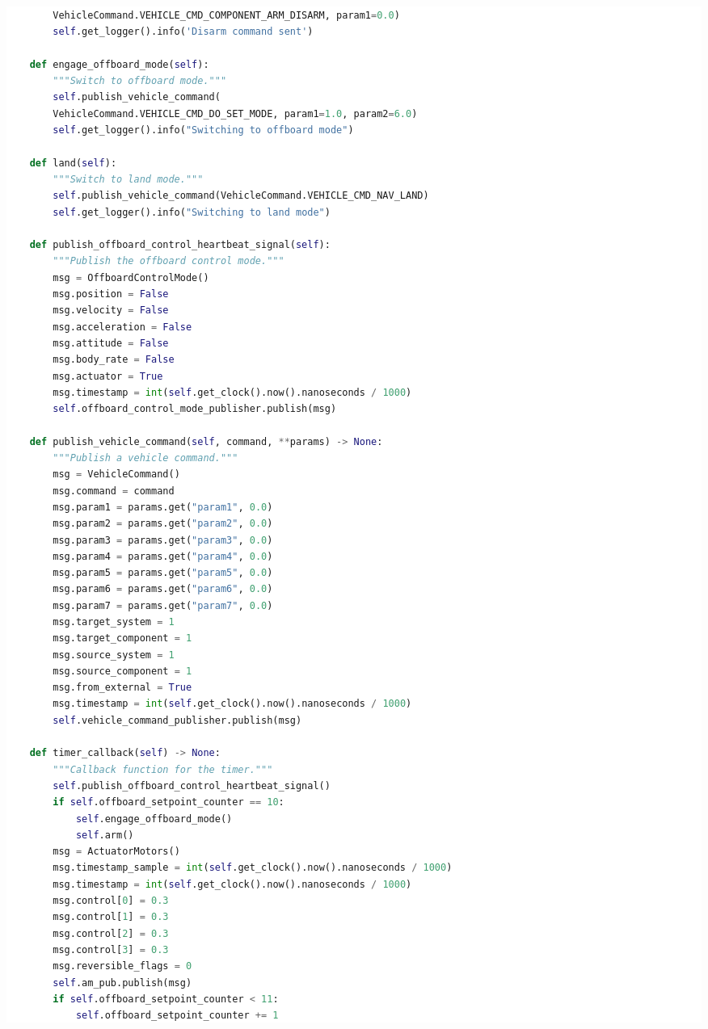 ```py
        VehicleCommand.VEHICLE_CMD_COMPONENT_ARM_DISARM, param1=0.0)
        self.get_logger().info('Disarm command sent')

    def engage_offboard_mode(self):
        """Switch to offboard mode."""
        self.publish_vehicle_command(
        VehicleCommand.VEHICLE_CMD_DO_SET_MODE, param1=1.0, param2=6.0)
        self.get_logger().info("Switching to offboard mode")

    def land(self):
        """Switch to land mode."""
        self.publish_vehicle_command(VehicleCommand.VEHICLE_CMD_NAV_LAND)
        self.get_logger().info("Switching to land mode")

    def publish_offboard_control_heartbeat_signal(self):
        """Publish the offboard control mode."""
        msg = OffboardControlMode()
        msg.position = False
        msg.velocity = False
        msg.acceleration = False
        msg.attitude = False
        msg.body_rate = False
        msg.actuator = True
        msg.timestamp = int(self.get_clock().now().nanoseconds / 1000)
        self.offboard_control_mode_publisher.publish(msg)

    def publish_vehicle_command(self, command, **params) -> None:
        """Publish a vehicle command."""
        msg = VehicleCommand()
        msg.command = command
        msg.param1 = params.get("param1", 0.0)
        msg.param2 = params.get("param2", 0.0)
        msg.param3 = params.get("param3", 0.0)
        msg.param4 = params.get("param4", 0.0)
        msg.param5 = params.get("param5", 0.0)
        msg.param6 = params.get("param6", 0.0)
        msg.param7 = params.get("param7", 0.0)
        msg.target_system = 1
        msg.target_component = 1
        msg.source_system = 1
        msg.source_component = 1
        msg.from_external = True
        msg.timestamp = int(self.get_clock().now().nanoseconds / 1000)
        self.vehicle_command_publisher.publish(msg)

    def timer_callback(self) -> None:
        """Callback function for the timer."""
        self.publish_offboard_control_heartbeat_signal()
        if self.offboard_setpoint_counter == 10:
            self.engage_offboard_mode()
            self.arm()
        msg = ActuatorMotors()
        msg.timestamp_sample = int(self.get_clock().now().nanoseconds / 1000)
        msg.timestamp = int(self.get_clock().now().nanoseconds / 1000)
        msg.control[0] = 0.3
        msg.control[1] = 0.3
        msg.control[2] = 0.3
        msg.control[3] = 0.3
        msg.reversible_flags = 0
        self.am_pub.publish(msg)
        if self.offboard_setpoint_counter < 11:
            self.offboard_setpoint_counter += 1

```